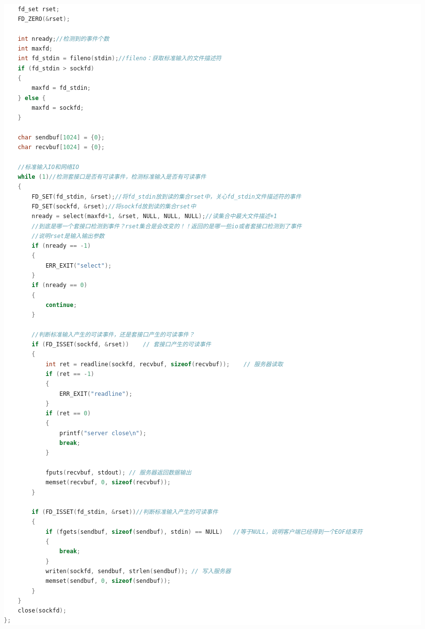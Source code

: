 ```cpp
    fd_set rset;
    FD_ZERO(&rset);

    int nready;//检测到的事件个数
    int maxfd;
    int fd_stdin = fileno(stdin);//fileno：获取标准输入的文件描述符
    if (fd_stdin > sockfd)
    {
        maxfd = fd_stdin;
    } else {
        maxfd = sockfd;
    }

    char sendbuf[1024] = {0};
    char recvbuf[1024] = {0};
	
	//标准输入IO和网络IO
    while (1)//检测套接口是否有可读事件，检测标准输入是否有可读事件
    {
        FD_SET(fd_stdin, &rset);//将fd_stdin放到读的集合rset中，关心fd_stdin文件描述符的事件
        FD_SET(sockfd, &rset);//将sockfd放到读的集合rset中
        nready = select(maxfd+1, &rset, NULL, NULL, NULL);//读集合中最大文件描述+1
        //到底是哪一个套接口检测到事件？rset集合是会改变的！！返回的是哪一些io或者套接口检测到了事件
        //说明rset是输入输出参数
        if (nready == -1)
        {
            ERR_EXIT("select");
        }
        if (nready == 0)
        {
            continue;
        }
        
        //判断标准输入产生的可读事件，还是套接口产生的可读事件？
        if (FD_ISSET(sockfd, &rset))    // 套接口产生的可读事件
        {
            int ret = readline(sockfd, recvbuf, sizeof(recvbuf));    // 服务器读取
            if (ret == -1)
            {
                ERR_EXIT("readline");
            }
            if (ret == 0)
            {
                printf("server close\n");
                break;
            }

            fputs(recvbuf, stdout); // 服务器返回数据输出
            memset(recvbuf, 0, sizeof(recvbuf));
        }

        if (FD_ISSET(fd_stdin, &rset))//判断标准输入产生的可读事件
        {
            if (fgets(sendbuf, sizeof(sendbuf), stdin) == NULL)   //等于NULL，说明客户端已经得到一个EOF结束符
            {
                break;
            }
            writen(sockfd, sendbuf, strlen(sendbuf)); // 写入服务器
            memset(sendbuf, 0, sizeof(sendbuf));
        }
    }
    close(sockfd);
};
```